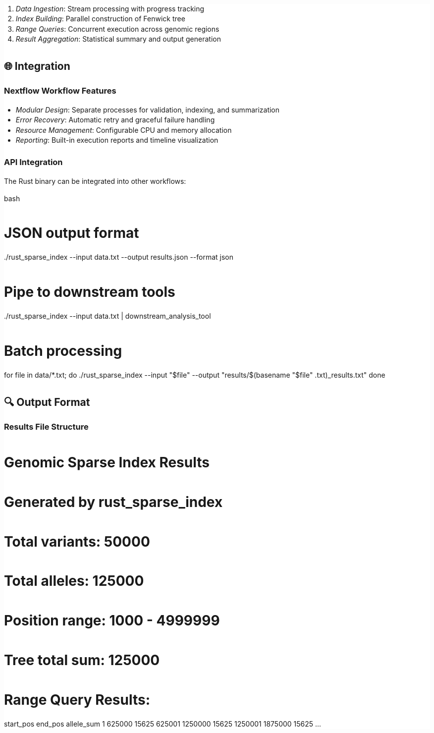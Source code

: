 1. *Data Ingestion*: Stream processing with progress tracking
2. *Index Building*: Parallel construction of Fenwick tree
3. *Range Queries*: Concurrent execution across genomic regions
4. *Result Aggregation*: Statistical summary and output generation

## 🌐 Integration

### Nextflow Workflow Features

- *Modular Design*: Separate processes for validation, indexing, and summarization
- *Error Recovery*: Automatic retry and graceful failure handling
- *Resource Management*: Configurable CPU and memory allocation
- *Reporting*: Built-in execution reports and timeline visualization

### API Integration

The Rust binary can be integrated into other workflows:

bash
# JSON output format
./rust_sparse_index --input data.txt --output results.json --format json

# Pipe to downstream tools
./rust_sparse_index --input data.txt | downstream_analysis_tool

# Batch processing
for file in data/*.txt; do
    ./rust_sparse_index --input "$file" --output "results/$(basename "$file" .txt)_results.txt"
done


## 🔍 Output Format

### Results File Structure


# Genomic Sparse Index Results
# Generated by rust_sparse_index
# Total variants: 50000
# Total alleles: 125000
# Position range: 1000 - 4999999
# Tree total sum: 125000
#
# Range Query Results:
start_pos	end_pos	allele_sum
1	625000	15625
625001	1250000	15625
1250001	1875000	15625
...
